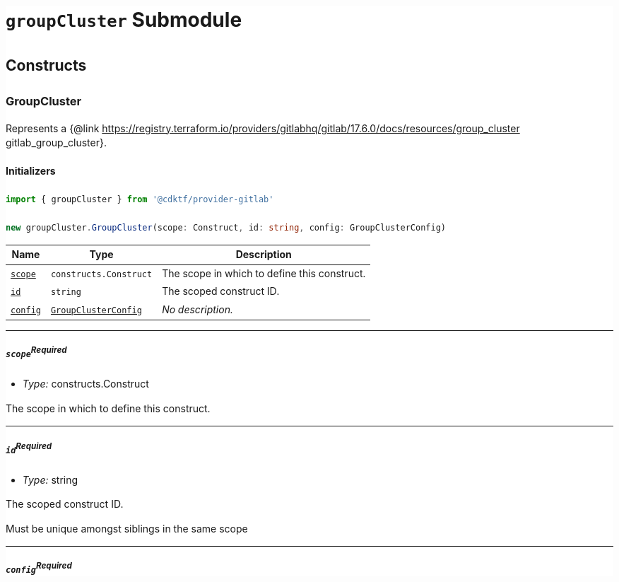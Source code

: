 # `groupCluster` Submodule <a name="`groupCluster` Submodule" id="@cdktf/provider-gitlab.groupCluster"></a>

## Constructs <a name="Constructs" id="Constructs"></a>

### GroupCluster <a name="GroupCluster" id="@cdktf/provider-gitlab.groupCluster.GroupCluster"></a>

Represents a {@link https://registry.terraform.io/providers/gitlabhq/gitlab/17.6.0/docs/resources/group_cluster gitlab_group_cluster}.

#### Initializers <a name="Initializers" id="@cdktf/provider-gitlab.groupCluster.GroupCluster.Initializer"></a>

```typescript
import { groupCluster } from '@cdktf/provider-gitlab'

new groupCluster.GroupCluster(scope: Construct, id: string, config: GroupClusterConfig)
```

| **Name** | **Type** | **Description** |
| --- | --- | --- |
| <code><a href="#@cdktf/provider-gitlab.groupCluster.GroupCluster.Initializer.parameter.scope">scope</a></code> | <code>constructs.Construct</code> | The scope in which to define this construct. |
| <code><a href="#@cdktf/provider-gitlab.groupCluster.GroupCluster.Initializer.parameter.id">id</a></code> | <code>string</code> | The scoped construct ID. |
| <code><a href="#@cdktf/provider-gitlab.groupCluster.GroupCluster.Initializer.parameter.config">config</a></code> | <code><a href="#@cdktf/provider-gitlab.groupCluster.GroupClusterConfig">GroupClusterConfig</a></code> | *No description.* |

---

##### `scope`<sup>Required</sup> <a name="scope" id="@cdktf/provider-gitlab.groupCluster.GroupCluster.Initializer.parameter.scope"></a>

- *Type:* constructs.Construct

The scope in which to define this construct.

---

##### `id`<sup>Required</sup> <a name="id" id="@cdktf/provider-gitlab.groupCluster.GroupCluster.Initializer.parameter.id"></a>

- *Type:* string

The scoped construct ID.

Must be unique amongst siblings in the same scope

---

##### `config`<sup>Required</sup> <a name="config" id="@cdktf/provider-gitlab.groupCluster.GroupCluster.Initializer.parameter.config"></a>
